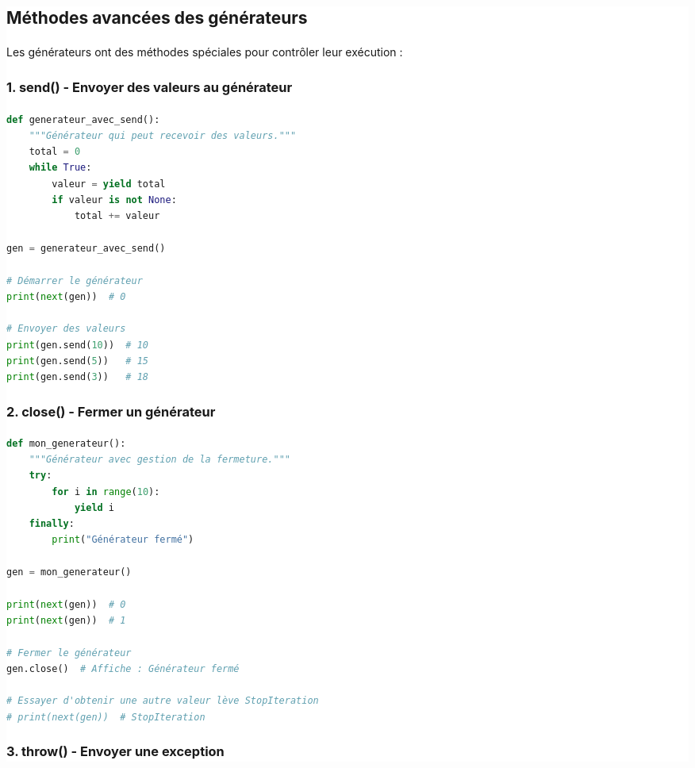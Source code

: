 
## Méthodes avancées des générateurs

Les générateurs ont des méthodes spéciales pour contrôler leur exécution :

### 1. send() - Envoyer des valeurs au générateur

```python
def generateur_avec_send():
    """Générateur qui peut recevoir des valeurs."""
    total = 0
    while True:
        valeur = yield total
        if valeur is not None:
            total += valeur

gen = generateur_avec_send()

# Démarrer le générateur
print(next(gen))  # 0

# Envoyer des valeurs
print(gen.send(10))  # 10
print(gen.send(5))   # 15
print(gen.send(3))   # 18
```

### 2. close() - Fermer un générateur

```python
def mon_generateur():
    """Générateur avec gestion de la fermeture."""
    try:
        for i in range(10):
            yield i
    finally:
        print("Générateur fermé")

gen = mon_generateur()

print(next(gen))  # 0
print(next(gen))  # 1

# Fermer le générateur
gen.close()  # Affiche : Générateur fermé

# Essayer d'obtenir une autre valeur lève StopIteration
# print(next(gen))  # StopIteration
```

### 3. throw() - Envoyer une exception
